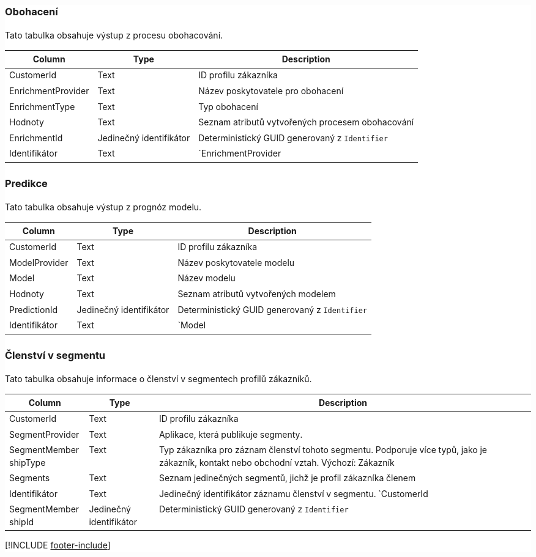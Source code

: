 ### <a name="enrichment"></a>Obohacení

Tato tabulka obsahuje výstup z procesu obohacování.

| Column               | Type             |  Description                                          |
|----------------------|------------------|------------------------------------------------------|
| CustomerId           | Text           | ID profilu zákazníka                                 |
| EnrichmentProvider   | Text           | Název poskytovatele pro obohacení                                  |
| EnrichmentType       | Text           | Typ obohacení                                      |
| Hodnoty               | Text      | Seznam atributů vytvořených procesem obohacování |
| EnrichmentId | Jedinečný identifikátor            | Deterministický GUID generovaný z `Identifier` |
| Identifikátor   | Text           | `EnrichmentProvider|EnrichmentType|CustomerId`         |

### <a name="prediction"></a>Predikce

Tato tabulka obsahuje výstup z prognóz modelu.

| Column               | Type        | Description                                          |
|----------------------|-------------|------------------------------------------------------|
| CustomerId           | Text      | ID profilu zákazníka                                  |
| ModelProvider        | Text      | Název poskytovatele modelu                                      |
| Model                | Text      | Název modelu                                                |
| Hodnoty               | Text | Seznam atributů vytvořených modelem |
| PredictionId | Jedinečný identifikátor       | Deterministický GUID generovaný z `Identifier` |
| Identifikátor   | Text      |  `Model|ModelProvider|CustomerId`                      |

### <a name="segment-membership"></a>Členství v segmentu

Tato tabulka obsahuje informace o členství v segmentech profilů zákazníků.

| Column        | Type | Description                        |
|--------------------|--------------|-----------------------------|
| CustomerId        | Text       | ID profilu zákazníka        |
| SegmentProvider      | Text       | Aplikace, která publikuje segmenty.      |
| SegmentMembershipType | Text       | Typ zákazníka pro záznam členství tohoto segmentu. Podporuje více typů, jako je zákazník, kontakt nebo obchodní vztah. Výchozí: Zákazník  |
| Segments       | Text  | Seznam jedinečných segmentů, jichž je profil zákazníka členem      |
| Identifikátor  | Text   | Jedinečný identifikátor záznamu členství v segmentu. `CustomerId|SegmentProvider|SegmentMembershipType|Name`  |
| SegmentMembershipId | Jedinečný identifikátor      | Deterministický GUID generovaný z `Identifier`          |

[!INCLUDE [footer-include](includes/footer-banner.md)]
